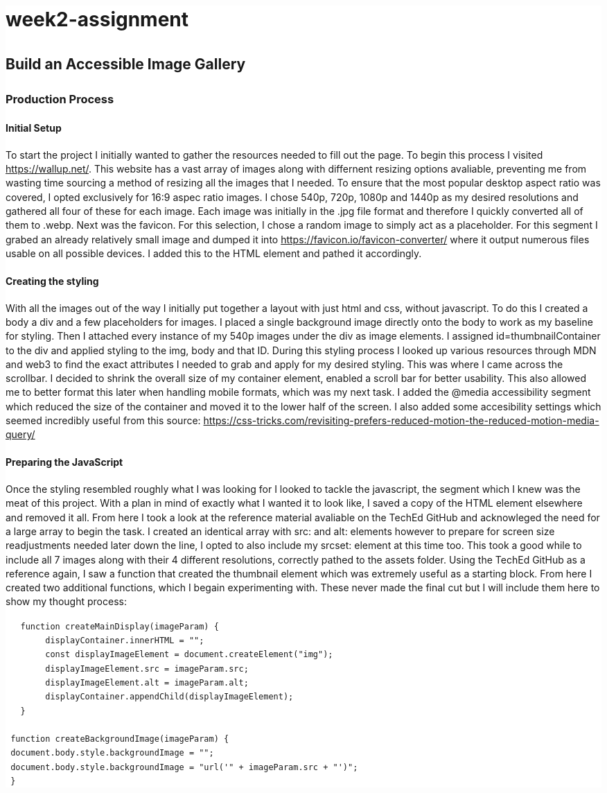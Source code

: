 # week2-assignment

## Build an Accessible Image Gallery

### Production Process

#### Initial Setup

To start the project I initially wanted to gather the resources needed to fill out the page. To begin this process I visited https://wallup.net/. This website has a vast array of images along with differnent resizing options avaliable, preventing me from wasting time sourcing a method of resizing all the images that I needed. To ensure that the most popular desktop aspect ratio was covered, I opted exclusively for 16:9 aspec ratio images. I chose 540p, 720p, 1080p and 1440p as my desired resolutions and gathered all four of these for each image. Each image was initially in the .jpg file format and therefore I quickly converted all of them to .webp. Next was the favicon. For this selection, I chose a random image to simply act as a placeholder. For this segment I grabed an already relatively small image and dumped it into https://favicon.io/favicon-converter/ where it output numerous files usable on all possible devices. I added this to the HTML element and pathed it accordingly.

#### Creating the styling

With all the images out of the way I initially put together a layout with just html and css, without javascript. To do this I created a body a div and a few placeholders for images. I placed a single background image directly onto the body to work as my baseline for styling. Then I attached every instance of my 540p images under the div as image elements. I assigned id=thumbnailContainer to the div and applied styling to the img, body and that ID. During this styling process I looked up various resources through MDN and web3 to find the exact attributes I needed to grab and apply for my desired styling. This was where I came across the scrollbar. I decided to shrink the overall size of my container element, enabled a scroll bar for better usability. This also allowed me to better format this later when handling mobile formats, which was my next task. I added the @media accessibility segment which reduced the size of the container and moved it to the lower half of the screen. I also added some accesibility settings which seemed incredibly useful from this source: https://css-tricks.com/revisiting-prefers-reduced-motion-the-reduced-motion-media-query/

#### Preparing the JavaScript

Once the styling resembled roughly what I was looking for I looked to tackle the javascript, the segment which I knew was the meat of this project. With a plan in mind of exactly what I wanted it to look like, I saved a copy of the HTML element elsewhere and removed it all. From here I took a look at the reference material avaliable on the TechEd GitHub and acknowleged the need for a large array to begin the task. I created an identical array with src: and alt: elements however to prepare for screen size readjustments needed later down the line, I opted to also include my srcset: element at this time too. This took a good while to include all 7 images along with their 4 different resolutions, correctly pathed to the assets folder. Using the TechEd GitHub as a reference again, I saw a function that created the thumbnail element which was extremely useful as a starting block. From here I created two additional functions, which I begain experimenting with. These never made the final cut but I will include them here to show my thought process:

```
   function createMainDisplay(imageParam) {
        displayContainer.innerHTML = "";
        const displayImageElement = document.createElement("img");
        displayImageElement.src = imageParam.src;
        displayImageElement.alt = imageParam.alt;
        displayContainer.appendChild(displayImageElement);
   }

 function createBackgroundImage(imageParam) {
 document.body.style.backgroundImage = "";
 document.body.style.backgroundImage = "url('" + imageParam.src + "')";
 }
```
